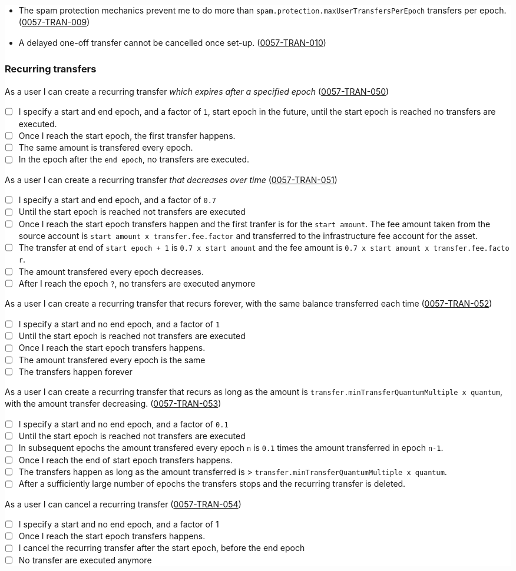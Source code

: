 - The spam protection mechanics prevent me to do more than `spam.protection.maxUserTransfersPerEpoch` transfers per epoch. (<a name="0057-TRAN-009" href="#0057-TRAN-009">0057-TRAN-009</a>)

- A delayed one-off transfer cannot be cancelled once set-up. (<a name="0057-TRAN-010" href="#0057-TRAN-010">0057-TRAN-010</a>)


### Recurring transfers

As a user I can create a recurring transfer _which expires after a specified epoch_ (<a name="0057-TRAN-050" href="#0057-TRAN-050">0057-TRAN-050</a>)
  - [ ] I specify a start and end epoch, and a factor of `1`, start epoch in the future, until the start epoch is reached no transfers are executed.
  - [ ] Once I reach the start epoch, the first transfer happens.
  - [ ] The same amount is transfered every epoch.
  - [ ] In the epoch after the `end epoch`, no transfers are executed.

As a user I can create a recurring transfer _that decreases over time_ (<a name="0057-TRAN-051" href="#0057-TRAN-051">0057-TRAN-051</a>)
  - [ ] I specify a start and end epoch, and a factor of `0.7`
  - [ ] Until the start epoch is reached not transfers are executed
  - [ ] Once I reach the start epoch transfers happen and the first tranfer is for the `start amount`. The fee amount taken from the source account is `start amount x transfer.fee.factor` and transferred to the infrastructure fee account for the asset.  
  - [ ] The transfer at end of  `start epoch + 1` is `0.7 x start amount` and the fee amount is `0.7 x start amount x transfer.fee.factor`. 
  - [ ] The amount transfered every epoch decreases. 
  - [ ] After I reach the epoch `?`, no transfers are executed anymore

As a user I can create a recurring transfer that recurs forever, with the same balance transferred each time (<a name="0057-TRAN-052" href="#0057-TRAN-052">0057-TRAN-052</a>)
  - [ ] I specify a start and no end epoch, and a factor of `1`
  - [ ] Until the start epoch is reached not transfers are executed
  - [ ] Once I reach the start epoch transfers happens.
  - [ ] The amount transfered every epoch is the same
  - [ ] The transfers happen forever 

As a user I can create a recurring transfer that recurs as long as the amount is `transfer.minTransferQuantumMultiple x quantum`, with the amount transfer decreasing. (<a name="0057-TRAN-053" href="#0057-TRAN-053">0057-TRAN-053</a>)
  - [ ] I specify a start and no end epoch, and a factor of `0.1`
  - [ ] Until the start epoch is reached not transfers are executed
  - [ ] In subsequent epochs the amount transfered every epoch `n` is `0.1` times the amount transferred in epoch `n-1`.  
  - [ ] Once I reach the end of start epoch transfers happens.
  - [ ] The transfers happen as long as the amount transferred is >  `transfer.minTransferQuantumMultiple x quantum`. 
  - [ ] After a sufficiently large number of epochs the transfers stops and the recurring transfer is deleted. 

As a user I can cancel a recurring transfer (<a name="0057-TRAN-054" href="#0057-TRAN-054">0057-TRAN-054</a>)
  - [ ] I specify a start and no end epoch, and a factor of 1
  - [ ] Once I reach the start epoch transfers happens.
  - [ ] I cancel the recurring transfer after the start epoch, before the end epoch
  - [ ] No transfer are executed anymore
